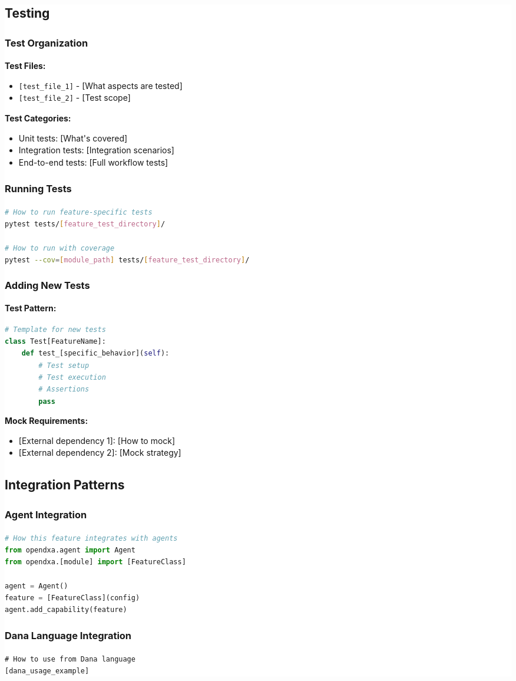 ## Testing

### Test Organization
**Test Files:**
- `[test_file_1]` - [What aspects are tested]
- `[test_file_2]` - [Test scope]

**Test Categories:**
- Unit tests: [What's covered]
- Integration tests: [Integration scenarios]
- End-to-end tests: [Full workflow tests]

### Running Tests
```bash
# How to run feature-specific tests
pytest tests/[feature_test_directory]/

# How to run with coverage
pytest --cov=[module_path] tests/[feature_test_directory]/
```

### Adding New Tests
**Test Pattern:**
```python
# Template for new tests
class Test[FeatureName]:
    def test_[specific_behavior](self):
        # Test setup
        # Test execution
        # Assertions
        pass
```

**Mock Requirements:**
- [External dependency 1]: [How to mock]
- [External dependency 2]: [Mock strategy]

## Integration Patterns

### Agent Integration
```python
# How this feature integrates with agents
from opendxa.agent import Agent
from opendxa.[module] import [FeatureClass]

agent = Agent()
feature = [FeatureClass](config)
agent.add_capability(feature)
```

### Dana Language Integration
```dana
# How to use from Dana language
[dana_usage_example]
```

